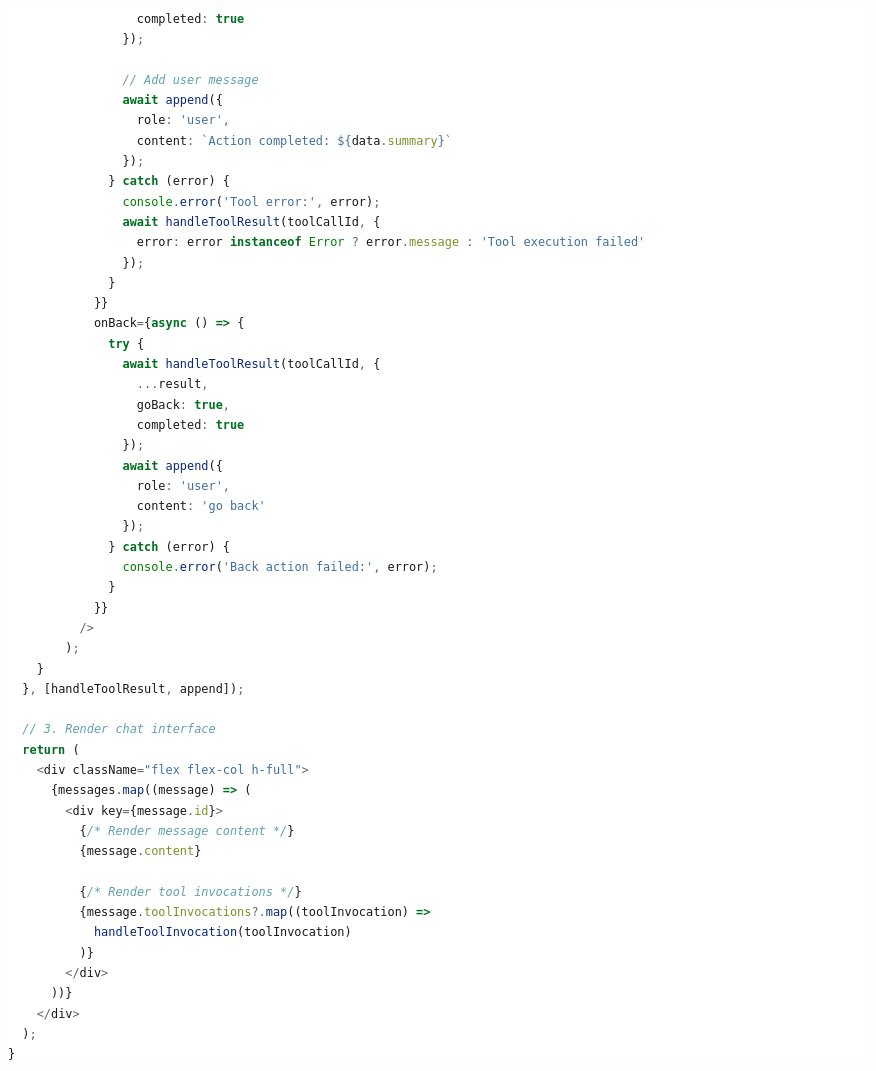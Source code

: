 ```typescript
                  completed: true
                });
                
                // Add user message
                await append({
                  role: 'user',
                  content: `Action completed: ${data.summary}`
                });
              } catch (error) {
                console.error('Tool error:', error);
                await handleToolResult(toolCallId, {
                  error: error instanceof Error ? error.message : 'Tool execution failed'
                });
              }
            }}
            onBack={async () => {
              try {
                await handleToolResult(toolCallId, {
                  ...result,
                  goBack: true,
                  completed: true
                });
                await append({
                  role: 'user',
                  content: 'go back'
                });
              } catch (error) {
                console.error('Back action failed:', error);
              }
            }}
          />
        );
    }
  }, [handleToolResult, append]);

  // 3. Render chat interface
  return (
    <div className="flex flex-col h-full">
      {messages.map((message) => (
        <div key={message.id}>
          {/* Render message content */}
          {message.content}
          
          {/* Render tool invocations */}
          {message.toolInvocations?.map((toolInvocation) => 
            handleToolInvocation(toolInvocation)
          )}
        </div>
      ))}
    </div>
  );
}
```
